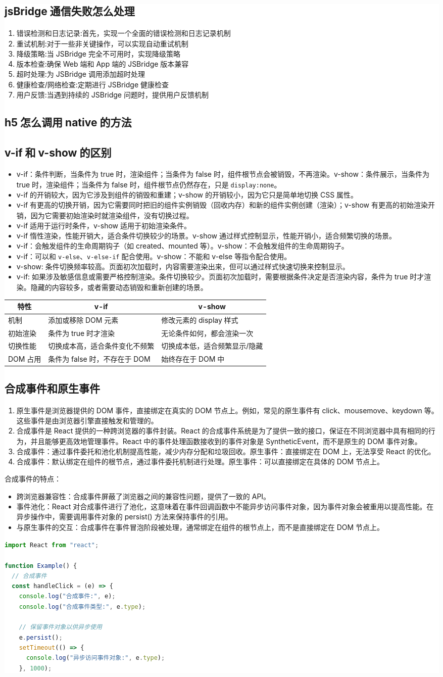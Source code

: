 
## jsBridge 通信失败怎么处理

1. 错误检测和日志记录:首先，实现一个全面的错误检测和日志记录机制
2. 重试机制:对于一些非关键操作，可以实现自动重试机制
3. 降级策略:当 JSBridge 完全不可用时，实现降级策略
4. 版本检查:确保 Web 端和 App 端的 JSBridge 版本兼容
5. 超时处理:为 JSBridge 调用添加超时处理
6. 健康检查/网络检查:定期进行 JSBridge 健康检查
7. 用户反馈:当遇到持续的 JSBridge 问题时，提供用户反馈机制

## h5 怎么调用 native 的方法

## v-if 和 v-show 的区别

- v-if：条件判断，当条件为 true 时，渲染组件；当条件为 false 时，组件根节点会被销毁，不再渲染。v-show：条件展示，当条件为 true 时，渲染组件；当条件为 false 时，组件根节点仍然存在，只是 `display:none`。
- v-if 的开销较大，因为它涉及到组件的销毁和重建；v-show 的开销较小，因为它只是简单地切换 CSS 属性。
- v-if 有更高的切换开销，因为它需要同时把旧的组件实例销毁（回收内存）和新的组件实例创建（渲染）；v-show 有更高的初始渲染开销，因为它需要初始渲染时就渲染组件，没有切换过程。
- v-if 适用于运行时条件，v-show 适用于初始渲染条件。
- v-if 惰性渲染，性能开销大，适合条件切换较少的场景。v-show 通过样式控制显示，性能开销小，适合频繁切换的场景。
- v-if：会触发组件的生命周期钩子（如 created、mounted 等）。v-show：不会触发组件的生命周期钩子。
- v-if：可以和 `v-else`、`v-else-if` 配合使用。v-show：不能和 v-else 等指令配合使用。
- v-show: 条件切换频率较高。页面初次加载时，内容需要渲染出来，但可以通过样式快速切换来控制显示。
- v-if: 如果涉及敏感信息或需要严格控制渲染。条件切换较少。页面初次加载时，需要根据条件决定是否渲染内容，条件为 true 时才渲染。隐藏的内容较多，或者需要动态销毁和重新创建的场景。

| 特性     | v-if                           | v-show                        |
| -------- | ------------------------------ | ----------------------------- |
| 机制     | 添加或移除 DOM 元素            | 修改元素的 display 样式       |
| 初始渲染 | 条件为 true 时才渲染           | 无论条件如何，都会渲染一次    |
| 切换性能 | 切换成本高，适合条件变化不频繁 | 切换成本低，适合频繁显示/隐藏 |
| DOM 占用 | 条件为 false 时，不存在于 DOM  | 始终存在于 DOM 中             |

## 合成事件和原生事件

1. 原生事件是浏览器提供的 DOM 事件，直接绑定在真实的 DOM 节点上。例如，常见的原生事件有 click、mousemove、keydown 等。这些事件是由浏览器引擎直接触发和管理的。
2. 合成事件是 React 提供的一种跨浏览器的事件封装。React 的合成事件系统是为了提供一致的接口，保证在不同浏览器中具有相同的行为，并且能够更高效地管理事件。React 中的事件处理函数接收到的事件对象是 SyntheticEvent，而不是原生的 DOM 事件对象。
3. 合成事件：通过事件委托和池化机制提高性能，减少内存分配和垃圾回收。原生事件：直接绑定在 DOM 上，无法享受 React 的优化。
4. 合成事件：默认绑定在组件的根节点，通过事件委托机制进行处理。原生事件：可以直接绑定在具体的 DOM 节点上。

合成事件的特点：

- 跨浏览器兼容性：合成事件屏蔽了浏览器之间的兼容性问题，提供了一致的 API。
- 事件池化：React 对合成事件进行了池化，这意味着在事件回调函数中不能异步访问事件对象，因为事件对象会被重用以提高性能。在异步操作中，需要调用事件对象的 persist() 方法来保持事件的引用。
- 与原生事件的交互：合成事件在事件冒泡阶段被处理，通常绑定在组件的根节点上，而不是直接绑定在 DOM 节点上。

```js
import React from "react";

function Example() {
  // 合成事件
  const handleClick = (e) => {
    console.log("合成事件:", e);
    console.log("合成事件类型:", e.type);

    // 保留事件对象以供异步使用
    e.persist();
    setTimeout(() => {
      console.log("异步访问事件对象:", e.type);
    }, 1000);
```